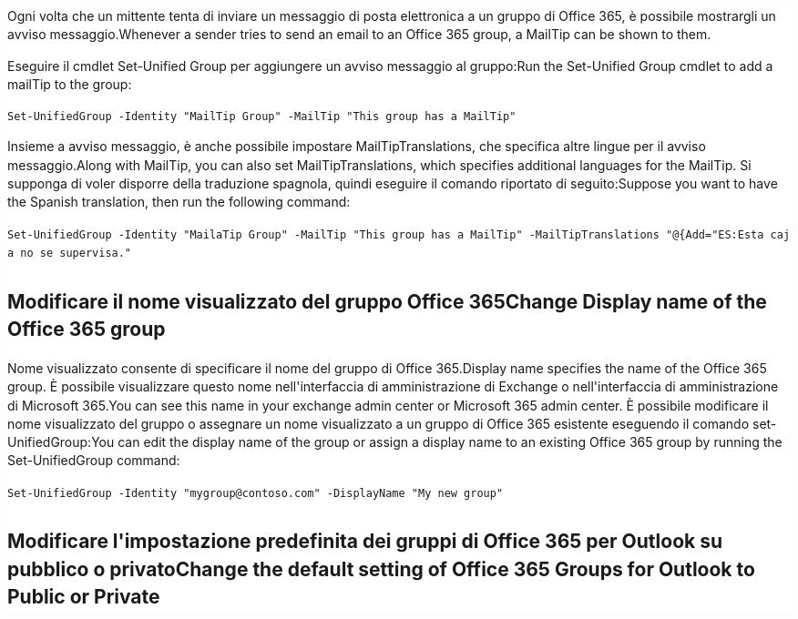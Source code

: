 <span data-ttu-id="72c46-158">Ogni volta che un mittente tenta di inviare un messaggio di posta elettronica a un gruppo di Office 365, è possibile mostrargli un avviso messaggio.</span><span class="sxs-lookup"><span data-stu-id="72c46-158">Whenever a sender tries to send an email to an Office 365 group, a MailTip can be shown to them.</span></span>
  
<span data-ttu-id="72c46-159">Eseguire il cmdlet Set-Unified Group per aggiungere un avviso messaggio al gruppo:</span><span class="sxs-lookup"><span data-stu-id="72c46-159">Run the Set-Unified Group cmdlet to add a mailTip to the group:</span></span>

```
Set-UnifiedGroup -Identity "MailTip Group" -MailTip "This group has a MailTip"
```

<span data-ttu-id="72c46-160">Insieme a avviso messaggio, è anche possibile impostare MailTipTranslations, che specifica altre lingue per il avviso messaggio.</span><span class="sxs-lookup"><span data-stu-id="72c46-160">Along with MailTip, you can also set MailTipTranslations, which specifies additional languages for the MailTip.</span></span> <span data-ttu-id="72c46-161">Si supponga di voler disporre della traduzione spagnola, quindi eseguire il comando riportato di seguito:</span><span class="sxs-lookup"><span data-stu-id="72c46-161">Suppose you want to have the Spanish translation, then run the following command:</span></span>
  
```
Set-UnifiedGroup -Identity "MailaTip Group" -MailTip "This group has a MailTip" -MailTipTranslations "@{Add="ES:Esta caja no se supervisa."
```

## <a name="change-display-name-of-the-office-365-group"></a><span data-ttu-id="72c46-162">Modificare il nome visualizzato del gruppo Office 365</span><span class="sxs-lookup"><span data-stu-id="72c46-162">Change Display name of the Office 365 group</span></span>

<span data-ttu-id="72c46-163">Nome visualizzato consente di specificare il nome del gruppo di Office 365.</span><span class="sxs-lookup"><span data-stu-id="72c46-163">Display name specifies the name of the Office 365 group.</span></span> <span data-ttu-id="72c46-164">È possibile visualizzare questo nome nell'interfaccia di amministrazione di Exchange o nell'interfaccia di amministrazione di Microsoft 365.</span><span class="sxs-lookup"><span data-stu-id="72c46-164">You can see this name in your exchange admin center or Microsoft 365 admin center.</span></span> <span data-ttu-id="72c46-165">È possibile modificare il nome visualizzato del gruppo o assegnare un nome visualizzato a un gruppo di Office 365 esistente eseguendo il comando set-UnifiedGroup:</span><span class="sxs-lookup"><span data-stu-id="72c46-165">You can edit the display name of the group or assign a display name to an existing Office 365 group by running the Set-UnifiedGroup command:</span></span>

```
Set-UnifiedGroup -Identity "mygroup@contoso.com" -DisplayName "My new group"
```

## <a name="change-the-default-setting-of-office-365-groups-for-outlook-to-public-or-private"></a><span data-ttu-id="72c46-166">Modificare l'impostazione predefinita dei gruppi di Office 365 per Outlook su pubblico o privato</span><span class="sxs-lookup"><span data-stu-id="72c46-166">Change the default setting of Office 365 Groups for Outlook to Public or Private</span></span>
<span data-ttu-id="72c46-167"><a name="BKMK_CreateClassification"> </a></span><span class="sxs-lookup"><span data-stu-id="72c46-167"><a name="BKMK_CreateClassification"> </a></span></span>
